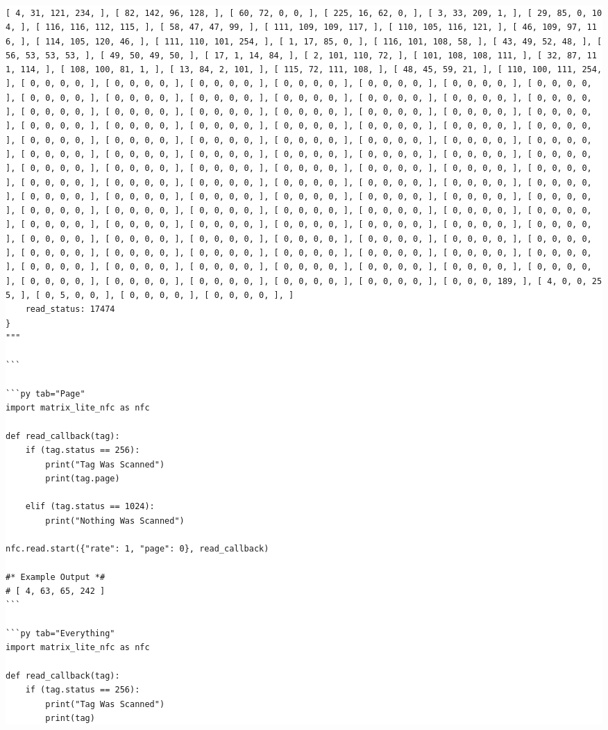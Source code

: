     [ 4, 31, 121, 234, ], [ 82, 142, 96, 128, ], [ 60, 72, 0, 0, ], [ 225, 16, 62, 0, ], [ 3, 33, 209, 1, ], [ 29, 85, 0, 104, ], [ 116, 116, 112, 115, ], [ 58, 47, 47, 99, ], [ 111, 109, 109, 117, ], [ 110, 105, 116, 121, ], [ 46, 109, 97, 116, ], [ 114, 105, 120, 46, ], [ 111, 110, 101, 254, ], [ 1, 17, 85, 0, ], [ 116, 101, 108, 58, ], [ 43, 49, 52, 48, ], [ 56, 53, 53, 53, ], [ 49, 50, 49, 50, ], [ 17, 1, 14, 84, ], [ 2, 101, 110, 72, ], [ 101, 108, 108, 111, ], [ 32, 87, 111, 114, ], [ 108, 100, 81, 1, ], [ 13, 84, 2, 101, ], [ 115, 72, 111, 108, ], [ 48, 45, 59, 21, ], [ 110, 100, 111, 254, ], [ 0, 0, 0, 0, ], [ 0, 0, 0, 0, ], [ 0, 0, 0, 0, ], [ 0, 0, 0, 0, ], [ 0, 0, 0, 0, ], [ 0, 0, 0, 0, ], [ 0, 0, 0, 0, ], [ 0, 0, 0, 0, ], [ 0, 0, 0, 0, ], [ 0, 0, 0, 0, ], [ 0, 0, 0, 0, ], [ 0, 0, 0, 0, ], [ 0, 0, 0, 0, ], [ 0, 0, 0, 0, ], [ 0, 0, 0, 0, ], [ 0, 0, 0, 0, ], [ 0, 0, 0, 0, ], [ 0, 0, 0, 0, ], [ 0, 0, 0, 0, ], [ 0, 0, 0, 0, ], [ 0, 0, 0, 0, ], [ 0, 0, 0, 0, ], [ 0, 0, 0, 0, ], [ 0, 0, 0, 0, ], [ 0, 0, 0, 0, ], [ 0, 0, 0, 0, ], [ 0, 0, 0, 0, ], [ 0, 0, 0, 0, ], [ 0, 0, 0, 0, ], [ 0, 0, 0, 0, ], [ 0, 0, 0, 0, ], [ 0, 0, 0, 0, ], [ 0, 0, 0, 0, ], [ 0, 0, 0, 0, ], [ 0, 0, 0, 0, ], [ 0, 0, 0, 0, ], [ 0, 0, 0, 0, ], [ 0, 0, 0, 0, ], [ 0, 0, 0, 0, ], [ 0, 0, 0, 0, ], [ 0, 0, 0, 0, ], [ 0, 0, 0, 0, ], [ 0, 0, 0, 0, ], [ 0, 0, 0, 0, ], [ 0, 0, 0, 0, ], [ 0, 0, 0, 0, ], [ 0, 0, 0, 0, ], [ 0, 0, 0, 0, ], [ 0, 0, 0, 0, ], [ 0, 0, 0, 0, ], [ 0, 0, 0, 0, ], [ 0, 0, 0, 0, ], [ 0, 0, 0, 0, ], [ 0, 0, 0, 0, ], [ 0, 0, 0, 0, ], [ 0, 0, 0, 0, ], [ 0, 0, 0, 0, ], [ 0, 0, 0, 0, ], [ 0, 0, 0, 0, ], [ 0, 0, 0, 0, ], [ 0, 0, 0, 0, ], [ 0, 0, 0, 0, ], [ 0, 0, 0, 0, ], [ 0, 0, 0, 0, ], [ 0, 0, 0, 0, ], [ 0, 0, 0, 0, ], [ 0, 0, 0, 0, ], [ 0, 0, 0, 0, ], [ 0, 0, 0, 0, ], [ 0, 0, 0, 0, ], [ 0, 0, 0, 0, ], [ 0, 0, 0, 0, ], [ 0, 0, 0, 0, ], [ 0, 0, 0, 0, ], [ 0, 0, 0, 0, ], [ 0, 0, 0, 0, ], [ 0, 0, 0, 0, ], [ 0, 0, 0, 0, ], [ 0, 0, 0, 0, ], [ 0, 0, 0, 0, ], [ 0, 0, 0, 0, ], [ 0, 0, 0, 0, ], [ 0, 0, 0, 0, ], [ 0, 0, 0, 0, ], [ 0, 0, 0, 0, ], [ 0, 0, 0, 0, ], [ 0, 0, 0, 0, ], [ 0, 0, 0, 0, ], [ 0, 0, 0, 0, ], [ 0, 0, 0, 0, ], [ 0, 0, 0, 0, ], [ 0, 0, 0, 0, ], [ 0, 0, 0, 0, ], [ 0, 0, 0, 0, ], [ 0, 0, 0, 0, ], [ 0, 0, 0, 0, ], [ 0, 0, 0, 0, ], [ 0, 0, 0, 0, ], [ 0, 0, 0, 0, ], [ 0, 0, 0, 0, ], [ 0, 0, 0, 0, ], [ 0, 0, 0, 0, ], [ 0, 0, 0, 0, ], [ 0, 0, 0, 189, ], [ 4, 0, 0, 255, ], [ 0, 5, 0, 0, ], [ 0, 0, 0, 0, ], [ 0, 0, 0, 0, ], ]
        read_status: 17474
    }
    """

    ```

    ```py tab="Page"
    import matrix_lite_nfc as nfc

    def read_callback(tag):
        if (tag.status == 256):
            print("Tag Was Scanned")
            print(tag.page)

        elif (tag.status == 1024):
            print("Nothing Was Scanned")

    nfc.read.start({"rate": 1, "page": 0}, read_callback)

    #* Example Output *#
    # [ 4, 63, 65, 242 ]
    ```
    
    ```py tab="Everything"
    import matrix_lite_nfc as nfc

    def read_callback(tag):
        if (tag.status == 256):
            print("Tag Was Scanned")
            print(tag)
